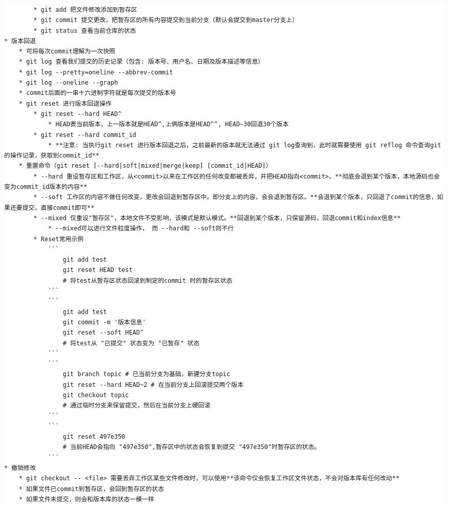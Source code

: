             * git add 把文件修改添加到暂存区
            * git commit 提交更改，把暂存区的所有内容提交到当前分支（默认会提交到master分支上）
            * git status 查看当前仓库的状态
    * 版本回退
        * 可将每次commit理解为一次快照
        * git log 查看我们提交的历史记录（包含: 版本号、用户名、日期及版本描述等信息）
        * git log --pretty=oneline --abbrev-commit
        * git log --oneline --graph
        * commit后面的一串十六进制字符就是每次提交的版本号
        * git reset 进行版本回退操作
            * git reset --hard HEAD^
                * HEAD表当前版本，上一版本就是HEAD^,上俩版本是HEAD^^, HEAD~30回退30个版本
            * git reset --hard commit_id
                * **注意: 当执行git reset 进行版本回退之后，之前最新的版本就无法通过 git log查询到，此时就需要使用 git reflog 命令查询git的操作记录，获取到commit_id**
        * 重置命令（git reset [--hard|soft|mixed|merge|keep] [commit_id|HEAD]）
            * --hard 重设暂存区和工作区，从<commit>以来在工作区的任何改变都被丢弃，并把HEAD指向<commit>。**彻底会退到某个版本，本地源码也会变为commit_id版本的内容**
            * --soft 工作区的内容不做任何改变，更改会回退到暂存区中。即分支上的内容，会会退到暂存区。**会退到某个版本，只回退了commit的信息，如果还要提交，直接commit即可**
            * --mixed 仅重设"暂存区"，本地文件不受影响，该模式是默认模式。**回退到某个版本，只保留源码，回退commit和index信息**
                * --mixed可以进行文件粒度操作， 而 --hard和 --soft则不行
            * Reset常用示例
                ```
                    git add test
                    git reset HEAD test
                    # 将test从暂存区状态回滚到制定的commit 时的暂存区状态
                ```
                ```
                    git add test
                    git commit -m '版本信息'
                    git reset --soft HEAD^
                    # 将test从 "已提交" 状态变为 "已暂存" 状态
                ```
                ```
                    git branch topic # 已当前分支为基础，新建分支topic
                    git reset --hard HEAD~2 # 在当前分支上回滚提交两个版本
                    git checkout topic
                    # 通过临时分支来保留提交，然后在当前分支上硬回滚
                ```
                ```
                    git reset 497e350
                    # 当前HEAD会指向 "497e350",暂存区中的状态会恢复到提交 "497e350"时暂存区的状态。
                ```
    * 撤销修改
        * git checkout -- <file> 需要丢弃工作区某些文件修改时，可以使用**该命令仅会恢复工作区文件状态，不会对版本库有任何改动**
        * 如果文件已commit到暂存区，会回到暂存区的状态
        * 如果文件未提交，则会和版本库的状态一模一样
